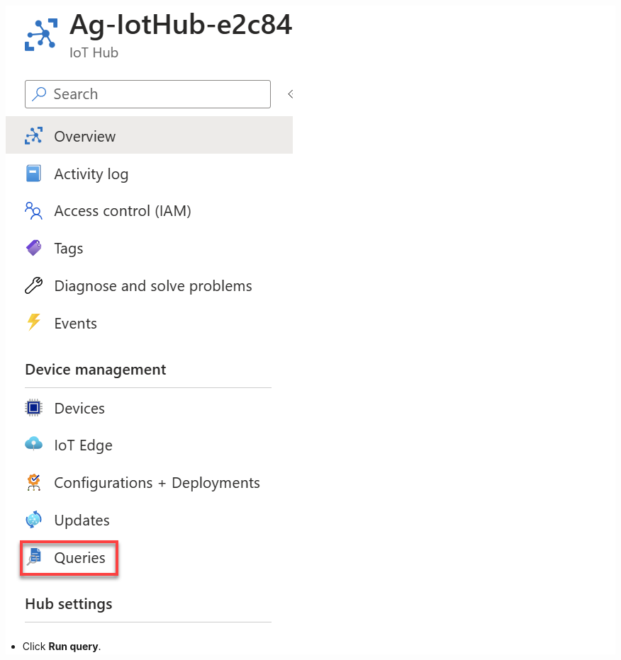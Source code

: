   ![Screenshot showing the Azure portal IoT Hub Queries](./img/azure_portal_iot_hub_queries.png)

- Click **Run query**.

